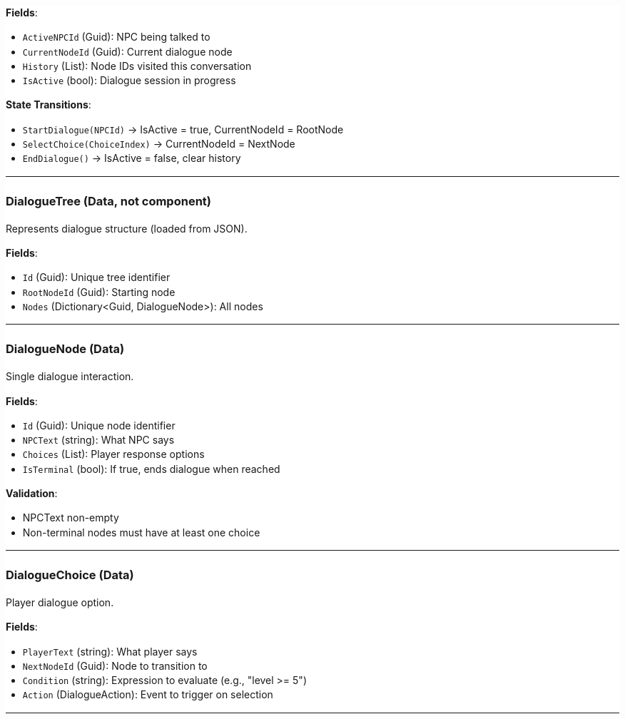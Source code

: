 **Fields**:

- `ActiveNPCId` (Guid): NPC being talked to
- `CurrentNodeId` (Guid): Current dialogue node
- `History` (List<Guid>): Node IDs visited this conversation
- `IsActive` (bool): Dialogue session in progress

**State Transitions**:

- `StartDialogue(NPCId)` → IsActive = true, CurrentNodeId = RootNode
- `SelectChoice(ChoiceIndex)` → CurrentNodeId = NextNode
- `EndDialogue()` → IsActive = false, clear history

---

### DialogueTree (Data, not component)

Represents dialogue structure (loaded from JSON).

**Fields**:

- `Id` (Guid): Unique tree identifier
- `RootNodeId` (Guid): Starting node
- `Nodes` (Dictionary<Guid, DialogueNode>): All nodes

---

### DialogueNode (Data)

Single dialogue interaction.

**Fields**:

- `Id` (Guid): Unique node identifier
- `NPCText` (string): What NPC says
- `Choices` (List<DialogueChoice>): Player response options
- `IsTerminal` (bool): If true, ends dialogue when reached

**Validation**:

- NPCText non-empty
- Non-terminal nodes must have at least one choice

---

### DialogueChoice (Data)

Player dialogue option.

**Fields**:

- `PlayerText` (string): What player says
- `NextNodeId` (Guid): Node to transition to
- `Condition` (string): Expression to evaluate (e.g., "level >= 5")
- `Action` (DialogueAction): Event to trigger on selection

---
